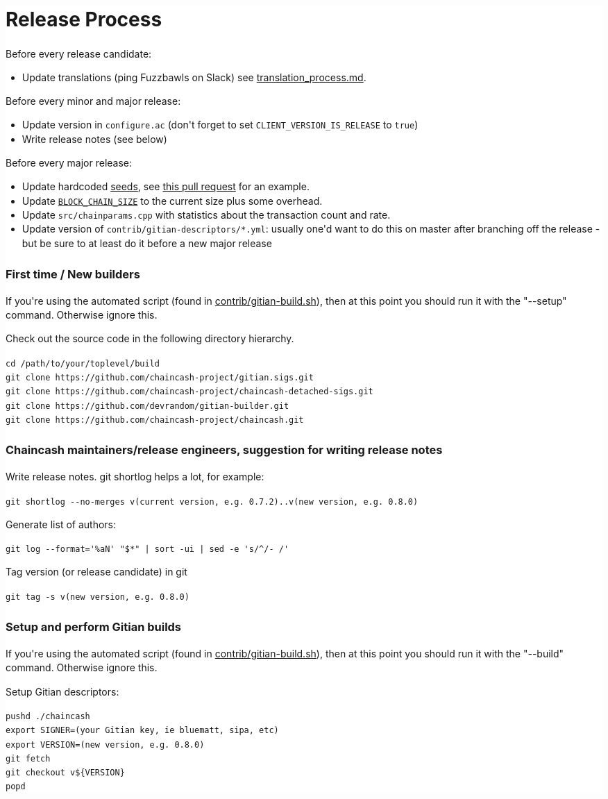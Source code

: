 Release Process
====================

Before every release candidate:

* Update translations (ping Fuzzbawls on Slack) see [translation_process.md](https://github.com/Chaincash-Project/Chaincash/blob/master/doc/translation_process.md#synchronising-translations).

Before every minor and major release:

* Update version in `configure.ac` (don't forget to set `CLIENT_VERSION_IS_RELEASE` to `true`)
* Write release notes (see below)

Before every major release:

* Update hardcoded [seeds](/contrib/seeds/README.md), see [this pull request](https://github.com/bitcoin/bitcoin/pull/7415) for an example.
* Update [`BLOCK_CHAIN_SIZE`](/src/qt/intro.cpp) to the current size plus some overhead.
* Update `src/chainparams.cpp` with statistics about the transaction count and rate.
* Update version of `contrib/gitian-descriptors/*.yml`: usually one'd want to do this on master after branching off the release - but be sure to at least do it before a new major release

### First time / New builders

If you're using the automated script (found in [contrib/gitian-build.sh](/contrib/gitian-build.sh)), then at this point you should run it with the "--setup" command. Otherwise ignore this.

Check out the source code in the following directory hierarchy.

    cd /path/to/your/toplevel/build
    git clone https://github.com/chaincash-project/gitian.sigs.git
    git clone https://github.com/chaincash-project/chaincash-detached-sigs.git
    git clone https://github.com/devrandom/gitian-builder.git
    git clone https://github.com/chaincash-project/chaincash.git

### Chaincash maintainers/release engineers, suggestion for writing release notes

Write release notes. git shortlog helps a lot, for example:

    git shortlog --no-merges v(current version, e.g. 0.7.2)..v(new version, e.g. 0.8.0)


Generate list of authors:

    git log --format='%aN' "$*" | sort -ui | sed -e 's/^/- /'

Tag version (or release candidate) in git

    git tag -s v(new version, e.g. 0.8.0)

### Setup and perform Gitian builds

If you're using the automated script (found in [contrib/gitian-build.sh](/contrib/gitian-build.sh)), then at this point you should run it with the "--build" command. Otherwise ignore this.

Setup Gitian descriptors:

    pushd ./chaincash
    export SIGNER=(your Gitian key, ie bluematt, sipa, etc)
    export VERSION=(new version, e.g. 0.8.0)
    git fetch
    git checkout v${VERSION}
    popd
